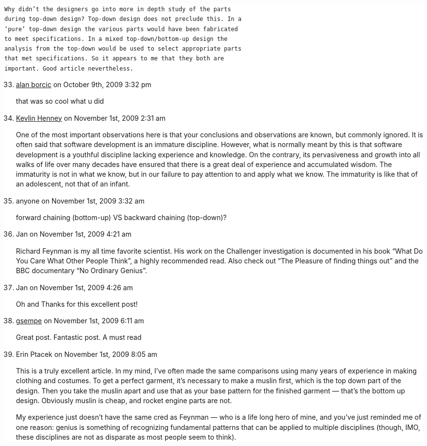     Why didn’t the designers go into more in depth study of the parts
    during top-down design? Top-down design does not preclude this. In a
    ‘pure’ top-down design the various parts would have been fabricated
    to meet specifications. In a mixed top-down/bottom-up design the
    analysis from the top-down would be used to select appropriate parts
    that met specifications. So it appears to me that they both are
    important. Good article nevertheless.

33. [alan borcic](http://boweow.com) on October 9th, 2009 3:32 pm

    that was so cool what u did

34. [Kevlin Henney](http://curbralan.com) on November 1st, 2009 2:31 am

    One of the most important observations here is that your conclusions
    and observations are known, but commonly ignored. It is often said
    that software development is an immature discipline. However, what
    is normally meant by this is that software development is a youthful
    discipline lacking experience and knowledge. On the contrary, its
    pervasiveness and growth into all walks of life over many decades
    have ensured that there is a great deal of experience and
    accumulated wisdom. The immaturity is not in what we know, but in
    our failure to pay attention to and apply what we know. The
    immaturity is like that of an adolescent, not that of an infant.

35. anyone on November 1st, 2009 3:32 am

    forward chaining (bottom-up) VS backward chaining (top-down)?

36. Jan on November 1st, 2009 4:21 am

    Richard Feynman is my all time favorite scientist. His work on the
    Challenger investigation is documented in his book “What Do You Care
    What Other People Think”, a highly recommended read. Also check out
    “The Pleasure of finding things out” and the BBC documentary “No
    Ordinary Genius”.

37. Jan on November 1st, 2009 4:26 am

    Oh and Thanks for this excellent post!

38. [gsempe](https://www.twitter.com/gsempe) on November 1st, 2009 6:11
    am

    Great post. Fantastic post. A must read

39. Erin Ptacek on November 1st, 2009 8:05 am

    This is a truly excellent article. In my mind, I’ve often made the
    same comparisons using many years of experience in making clothing
    and costumes. To get a perfect garment, it’s necessary to make a
    muslin first, which is the top down part of the design. Then you
    take the muslin apart and use that as your base pattern for the
    finished garment — that’s the bottom up design. Obviously muslin is
    cheap, and rocket engine parts are not.

    My experience just doesn’t have the same cred as Feynman — who is a
    life long hero of mine, and you’ve just reminded me of one reason:
    genius is something of recognizing fundamental patterns that can be
    applied to multiple disciplines (though, IMO, these disciplines are
    not as disparate as most people seem to think).
